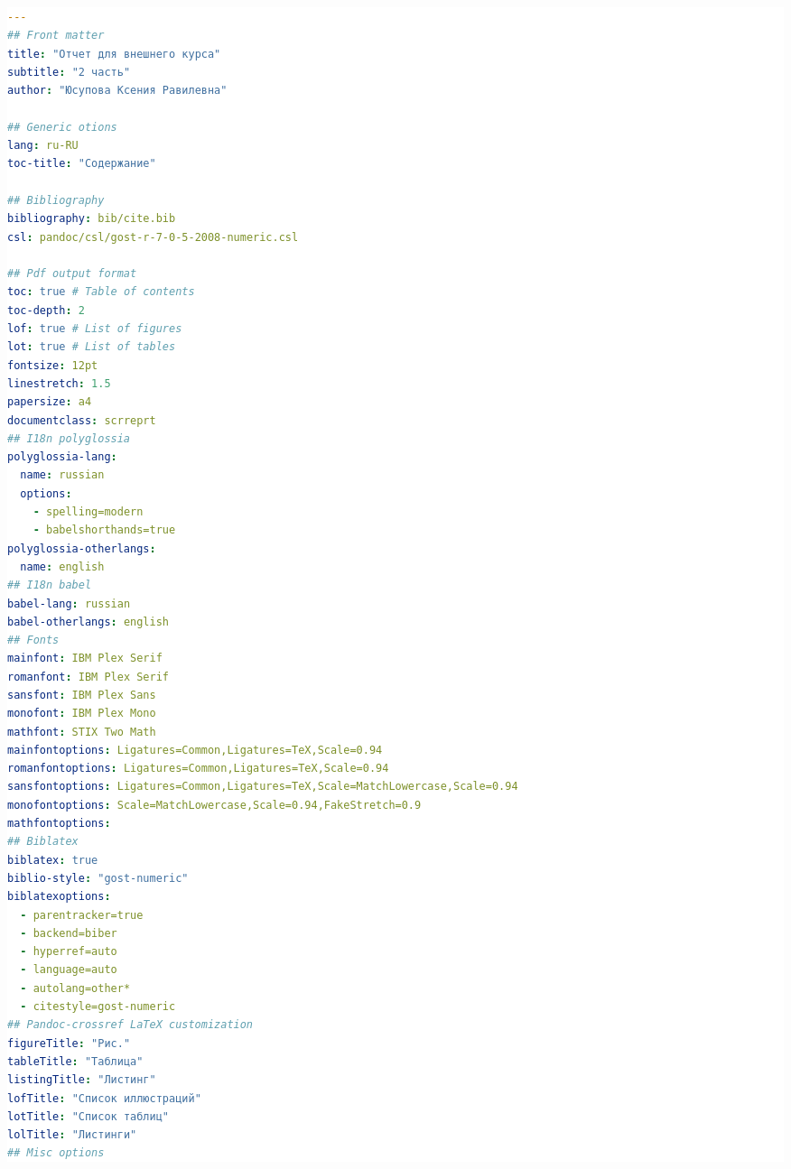 ```yaml
---
## Front matter
title: "Отчет для внешнего курса"
subtitle: "2 часть"
author: "Юсупова Ксения Равилевна"

## Generic otions
lang: ru-RU
toc-title: "Содержание"

## Bibliography
bibliography: bib/cite.bib
csl: pandoc/csl/gost-r-7-0-5-2008-numeric.csl

## Pdf output format
toc: true # Table of contents
toc-depth: 2
lof: true # List of figures
lot: true # List of tables
fontsize: 12pt
linestretch: 1.5
papersize: a4
documentclass: scrreprt
## I18n polyglossia
polyglossia-lang:
  name: russian
  options:
	- spelling=modern
	- babelshorthands=true
polyglossia-otherlangs:
  name: english
## I18n babel
babel-lang: russian
babel-otherlangs: english
## Fonts
mainfont: IBM Plex Serif
romanfont: IBM Plex Serif
sansfont: IBM Plex Sans
monofont: IBM Plex Mono
mathfont: STIX Two Math
mainfontoptions: Ligatures=Common,Ligatures=TeX,Scale=0.94
romanfontoptions: Ligatures=Common,Ligatures=TeX,Scale=0.94
sansfontoptions: Ligatures=Common,Ligatures=TeX,Scale=MatchLowercase,Scale=0.94
monofontoptions: Scale=MatchLowercase,Scale=0.94,FakeStretch=0.9
mathfontoptions:
## Biblatex
biblatex: true
biblio-style: "gost-numeric"
biblatexoptions:
  - parentracker=true
  - backend=biber
  - hyperref=auto
  - language=auto
  - autolang=other*
  - citestyle=gost-numeric
## Pandoc-crossref LaTeX customization
figureTitle: "Рис."
tableTitle: "Таблица"
listingTitle: "Листинг"
lofTitle: "Список иллюстраций"
lotTitle: "Список таблиц"
lolTitle: "Листинги"
## Misc options
```
